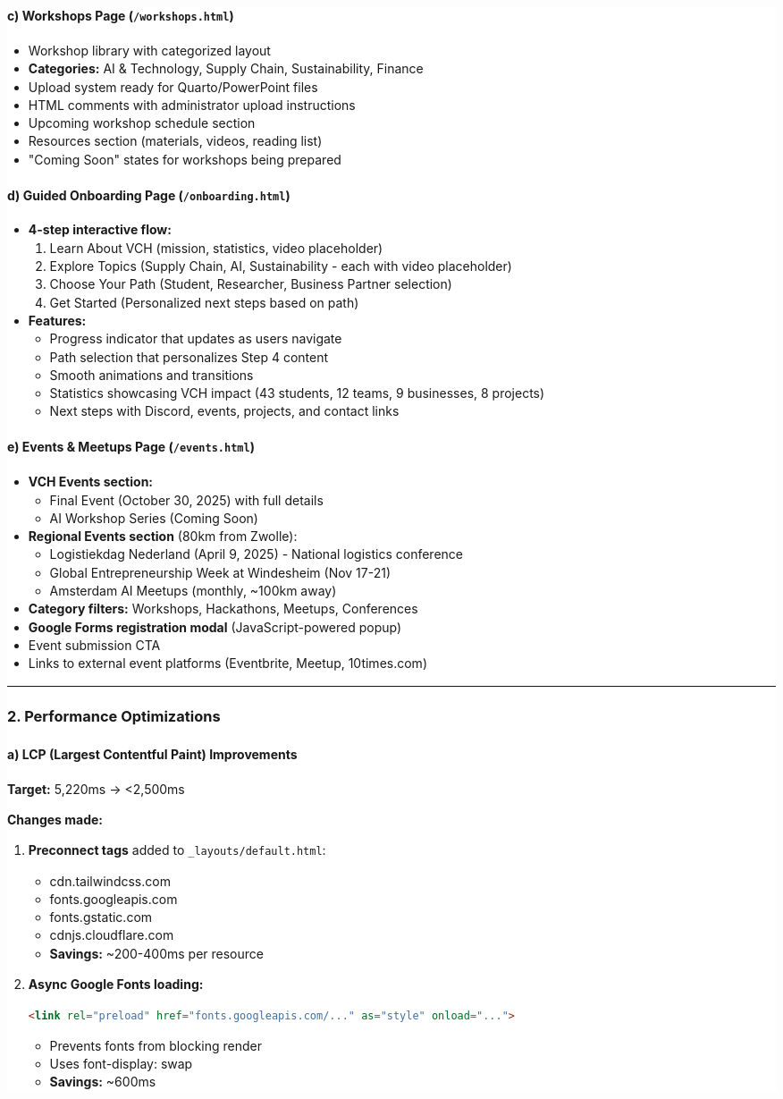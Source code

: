 #### c) Workshops Page (`/workshops.html`)
- Workshop library with categorized layout
- **Categories:** AI & Technology, Supply Chain, Sustainability, Finance
- Upload system ready for Quarto/PowerPoint files
- HTML comments with administrator upload instructions
- Upcoming workshop schedule section
- Resources section (materials, videos, reading list)
- "Coming Soon" states for workshops being prepared

#### d) Guided Onboarding Page (`/onboarding.html`)
- **4-step interactive flow:**
  1. Learn About VCH (mission, statistics, video placeholder)
  2. Explore Topics (Supply Chain, AI, Sustainability - each with video placeholder)
  3. Choose Your Path (Student, Researcher, Business Partner selection)
  4. Get Started (Personalized next steps based on path)
- **Features:**
  - Progress indicator that updates as users navigate
  - Path selection that personalizes Step 4 content
  - Smooth animations and transitions
  - Statistics showcasing VCH impact (43 students, 12 teams, 9 businesses, 8 projects)
  - Next steps with Discord, events, projects, and contact links

#### e) Events & Meetups Page (`/events.html`)
- **VCH Events section:**
  - Final Event (October 30, 2025) with full details
  - AI Workshop Series (Coming Soon)
- **Regional Events section** (80km from Zwolle):
  - Logistiekdag Nederland (April 9, 2025) - National logistics conference
  - Global Entrepreneurship Week at Windesheim (Nov 17-21)
  - Amsterdam AI Meetups (monthly, ~100km away)
- **Category filters:** Workshops, Hackathons, Meetups, Conferences
- **Google Forms registration modal** (JavaScript-powered popup)
- Event submission CTA
- Links to external event platforms (Eventbrite, Meetup, 10times.com)

---

### 2. **Performance Optimizations**

#### a) LCP (Largest Contentful Paint) Improvements
**Target:** 5,220ms → <2,500ms

**Changes made:**
1. **Preconnect tags** added to `_layouts/default.html`:
   - cdn.tailwindcss.com
   - fonts.googleapis.com
   - fonts.gstatic.com
   - cdnjs.cloudflare.com
   - **Savings:** ~200-400ms per resource

2. **Async Google Fonts loading:**
   ```html
   <link rel="preload" href="fonts.googleapis.com/..." as="style" onload="...">
   ```
   - Prevents fonts from blocking render
   - Uses font-display: swap
   - **Savings:** ~600ms
